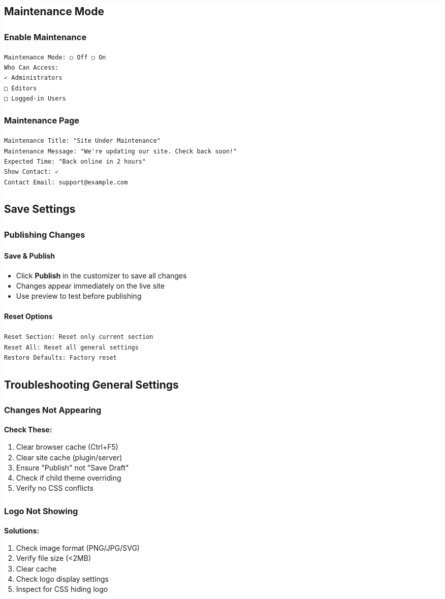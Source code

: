 ## Maintenance Mode

### Enable Maintenance
```
Maintenance Mode: ○ Off ○ On
Who Can Access:
✓ Administrators
□ Editors
□ Logged-in Users
```

### Maintenance Page
```
Maintenance Title: "Site Under Maintenance"
Maintenance Message: "We're updating our site. Check back soon!"
Expected Time: "Back online in 2 hours"
Show Contact: ✓
Contact Email: support@example.com
```

## Save Settings

### Publishing Changes

#### Save & Publish
- Click **Publish** in the customizer to save all changes
- Changes appear immediately on the live site
- Use preview to test before publishing

#### Reset Options
```
Reset Section: Reset only current section
Reset All: Reset all general settings
Restore Defaults: Factory reset
```

## Troubleshooting General Settings

### Changes Not Appearing

**Check These:**
1. Clear browser cache (Ctrl+F5)
2. Clear site cache (plugin/server)
3. Ensure "Publish" not "Save Draft"
4. Check if child theme overriding
5. Verify no CSS conflicts

### Logo Not Showing

**Solutions:**
1. Check image format (PNG/JPG/SVG)
2. Verify file size (<2MB)
3. Clear cache
4. Check logo display settings
5. Inspect for CSS hiding logo
